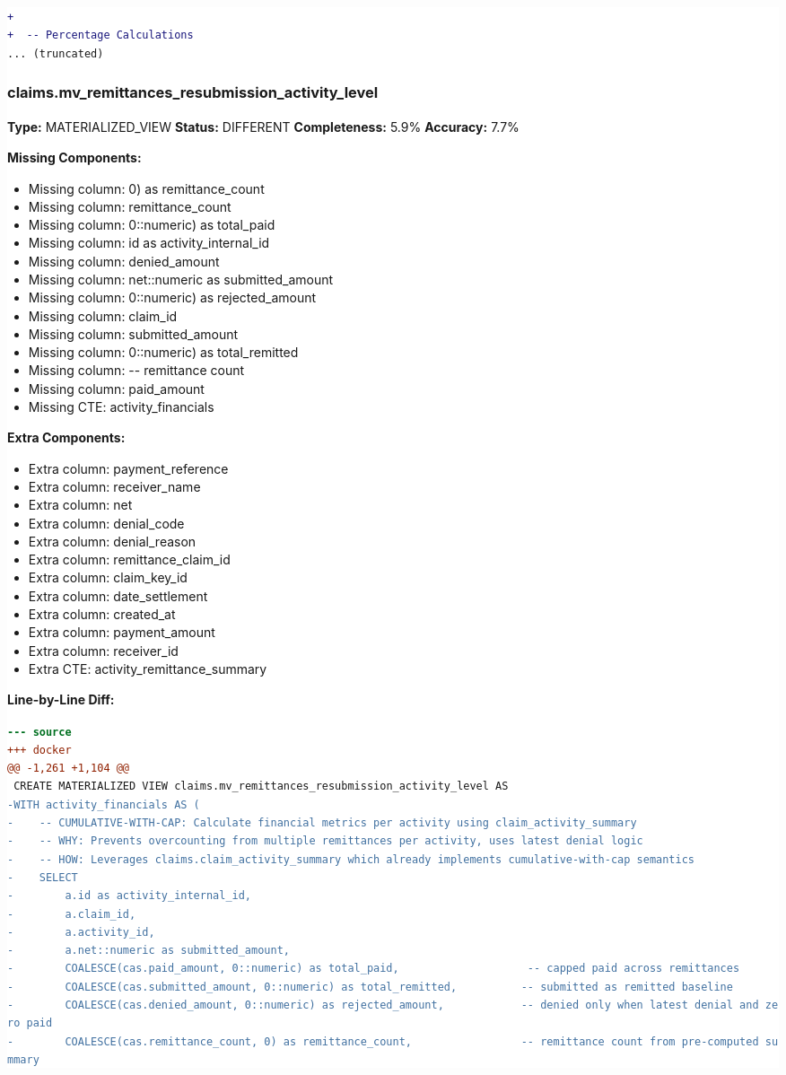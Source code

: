 ```diff
+
+  -- Percentage Calculations
... (truncated)
```

### claims.mv_remittances_resubmission_activity_level

**Type:** MATERIALIZED_VIEW
**Status:** DIFFERENT
**Completeness:** 5.9%
**Accuracy:** 7.7%

**Missing Components:**
- Missing column: 0) as remittance_count
- Missing column: remittance_count
- Missing column: 0::numeric) as total_paid
- Missing column: id as activity_internal_id
- Missing column: denied_amount
- Missing column: net::numeric as submitted_amount
- Missing column: 0::numeric) as rejected_amount
- Missing column: claim_id
- Missing column: submitted_amount
- Missing column: 0::numeric) as total_remitted
- Missing column: -- remittance count
- Missing column: paid_amount
- Missing CTE: activity_financials

**Extra Components:**
- Extra column: payment_reference
- Extra column: receiver_name
- Extra column: net
- Extra column: denial_code
- Extra column: denial_reason
- Extra column: remittance_claim_id
- Extra column: claim_key_id
- Extra column: date_settlement
- Extra column: created_at
- Extra column: payment_amount
- Extra column: receiver_id
- Extra CTE: activity_remittance_summary

**Line-by-Line Diff:**
```diff
--- source
+++ docker
@@ -1,261 +1,104 @@
 CREATE MATERIALIZED VIEW claims.mv_remittances_resubmission_activity_level AS
-WITH activity_financials AS (
-    -- CUMULATIVE-WITH-CAP: Calculate financial metrics per activity using claim_activity_summary
-    -- WHY: Prevents overcounting from multiple remittances per activity, uses latest denial logic
-    -- HOW: Leverages claims.claim_activity_summary which already implements cumulative-with-cap semantics
-    SELECT 
-        a.id as activity_internal_id,
-        a.claim_id,
-        a.activity_id,
-        a.net::numeric as submitted_amount,
-        COALESCE(cas.paid_amount, 0::numeric) as total_paid,                    -- capped paid across remittances
-        COALESCE(cas.submitted_amount, 0::numeric) as total_remitted,          -- submitted as remitted baseline
-        COALESCE(cas.denied_amount, 0::numeric) as rejected_amount,            -- denied only when latest denial and zero paid
-        COALESCE(cas.remittance_count, 0) as remittance_count,                 -- remittance count from pre-computed summary
```